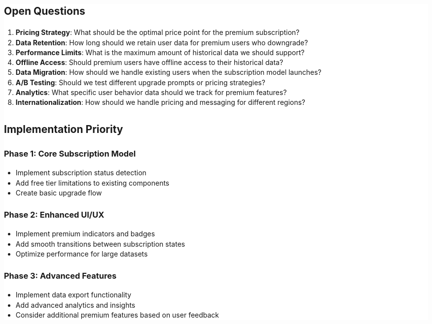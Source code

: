 ## Open Questions

1. **Pricing Strategy**: What should be the optimal price point for the premium subscription?
2. **Data Retention**: How long should we retain user data for premium users who downgrade?
3. **Performance Limits**: What is the maximum amount of historical data we should support?
4. **Offline Access**: Should premium users have offline access to their historical data?
5. **Data Migration**: How should we handle existing users when the subscription model launches?
6. **A/B Testing**: Should we test different upgrade prompts or pricing strategies?
7. **Analytics**: What specific user behavior data should we track for premium features?
8. **Internationalization**: How should we handle pricing and messaging for different regions?

## Implementation Priority

### Phase 1: Core Subscription Model
- Implement subscription status detection
- Add free tier limitations to existing components
- Create basic upgrade flow

### Phase 2: Enhanced UI/UX
- Implement premium indicators and badges
- Add smooth transitions between subscription states
- Optimize performance for large datasets

### Phase 3: Advanced Features
- Implement data export functionality
- Add advanced analytics and insights
- Consider additional premium features based on user feedback 